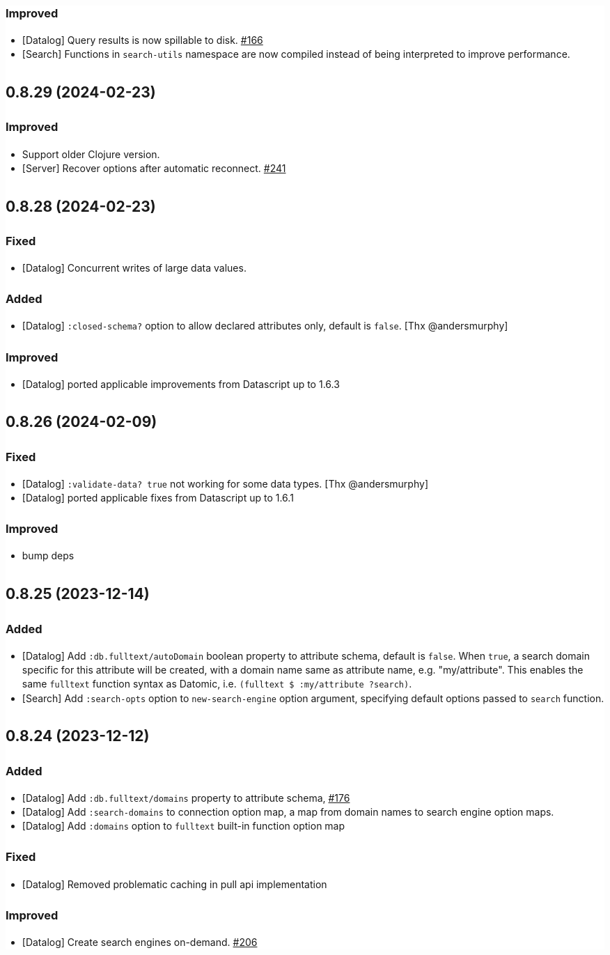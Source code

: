 ### Improved
- [Datalog] Query results is now spillable to disk. [#166](https://github.com/juji-io/datalevin/issues/166)
- [Search] Functions in `search-utils` namespace are now compiled instead of
  being interpreted to improve performance.

## 0.8.29 (2024-02-23)
### Improved
- Support older Clojure version.
- [Server] Recover options after automatic reconnect. [#241](https://github.com/juji-io/datalevin/issues/241)

## 0.8.28 (2024-02-23)
### Fixed
- [Datalog] Concurrent writes of large data values.
### Added
- [Datalog] `:closed-schema?` option to allow declared attributes only, default
  is `false`. [Thx @andersmurphy]
### Improved
- [Datalog] ported applicable improvements from Datascript up to 1.6.3

## 0.8.26 (2024-02-09)
### Fixed
- [Datalog] `:validate-data? true` not working for some data types. [Thx @andersmurphy]
- [Datalog] ported applicable fixes from Datascript up to 1.6.1
### Improved
- bump deps

## 0.8.25 (2023-12-14)
### Added
- [Datalog] Add `:db.fulltext/autoDomain` boolean property to attribute schema,
  default is `false`. When `true`, a search domain
  specific for this attribute will be created, with a domain name same as
  attribute name, e.g. "my/attribute". This enables the same `fulltext` function syntax as
  Datomic, i.e. `(fulltext $ :my/attribute ?search)`.
- [Search] Add `:search-opts` option to `new-search-engine` option argument,
  specifying default options passed to `search` function.

## 0.8.24 (2023-12-12)
### Added
- [Datalog] Add `:db.fulltext/domains` property to attribute schema, [#176](https://github.com/juji-io/datalevin/issues/176)
- [Datalog] Add `:search-domains` to connection option map, a map from domain
  names to search engine option maps.
- [Datalog] Add `:domains` option to `fulltext` built-in function option map
### Fixed
- [Datalog] Removed problematic caching in pull api implementation
### Improved
- [Datalog] Create search engines on-demand. [#206](https://github.com/juji-io/datalevin/issues/206)
